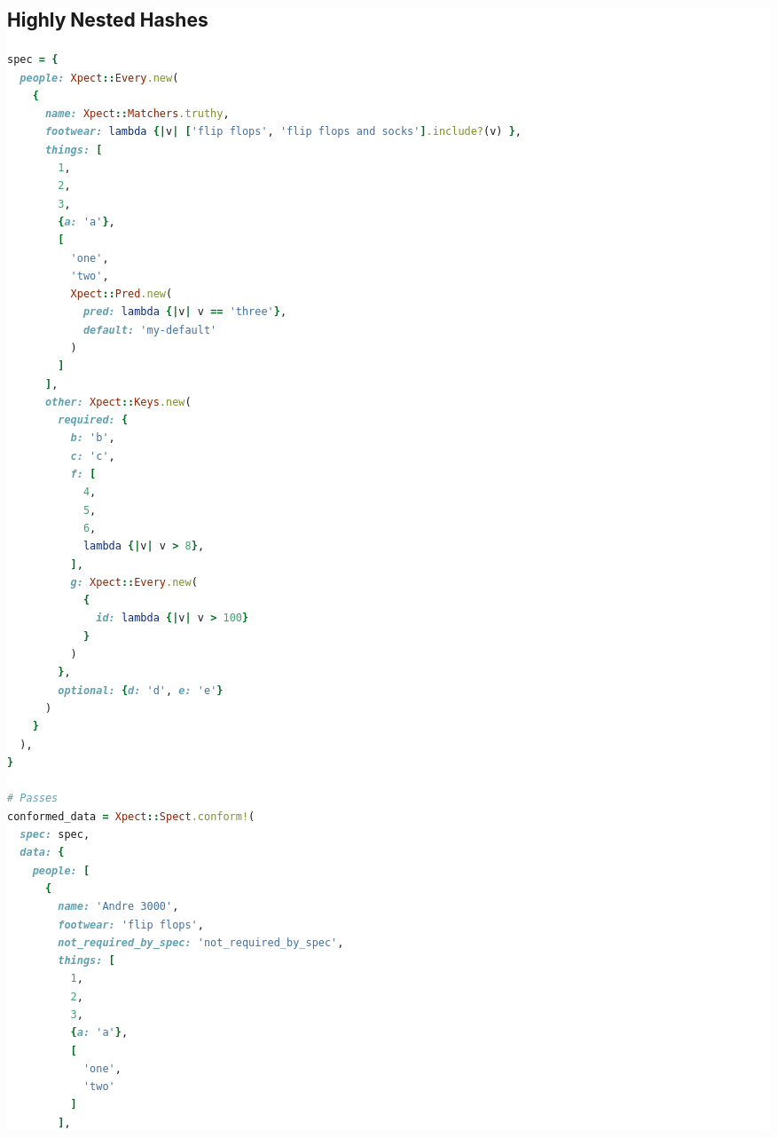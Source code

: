 ## Highly Nested Hashes

```ruby
spec = {
  people: Xpect::Every.new(
    {
      name: Xpect::Matchers.truthy,
      footwear: lambda {|v| ['flip flops', 'flip flops and socks'].include?(v) },
      things: [
        1,
        2,
        3,
        {a: 'a'},
        [
          'one',
          'two',
          Xpect::Pred.new(
            pred: lambda {|v| v == 'three'},
            default: 'my-default'
          )
        ]
      ],
      other: Xpect::Keys.new(
        required: {
          b: 'b',
          c: 'c',
          f: [
            4,
            5,
            6,
            lambda {|v| v > 8},
          ],
          g: Xpect::Every.new(
            {
              id: lambda {|v| v > 100}
            }
          )
        },
        optional: {d: 'd', e: 'e'}
      )
    }
  ),
}

# Passes
conformed_data = Xpect::Spect.conform!(
  spec: spec,
  data: {
    people: [
      {
        name: 'Andre 3000',
        footwear: 'flip flops',
        not_required_by_spec: 'not_required_by_spec',
        things: [
          1,
          2,
          3,
          {a: 'a'},
          [
            'one',
            'two'
          ]
        ],
```